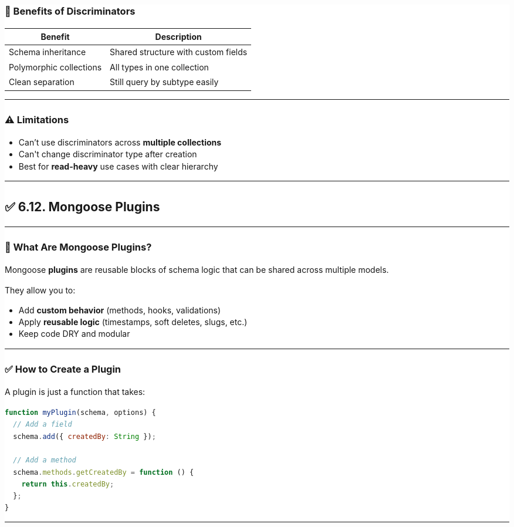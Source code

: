 
### 🧠 Benefits of Discriminators

| Benefit                 | Description                         |
| ----------------------- | ----------------------------------- |
| Schema inheritance      | Shared structure with custom fields |
| Polymorphic collections | All types in one collection         |
| Clean separation        | Still query by subtype easily       |

---

### ⚠️ Limitations

- Can’t use discriminators across **multiple collections**
- Can't change discriminator type after creation
- Best for **read-heavy** use cases with clear hierarchy

---

## ✅ **6.12. Mongoose Plugins**

---

### 🔸 What Are Mongoose Plugins?

Mongoose **plugins** are reusable blocks of schema logic that can be shared across multiple models.

They allow you to:

- Add **custom behavior** (methods, hooks, validations)
- Apply **reusable logic** (timestamps, soft deletes, slugs, etc.)
- Keep code DRY and modular

---

### ✅ How to Create a Plugin

A plugin is just a function that takes:

```js
function myPlugin(schema, options) {
  // Add a field
  schema.add({ createdBy: String });

  // Add a method
  schema.methods.getCreatedBy = function () {
    return this.createdBy;
  };
}
```

---
